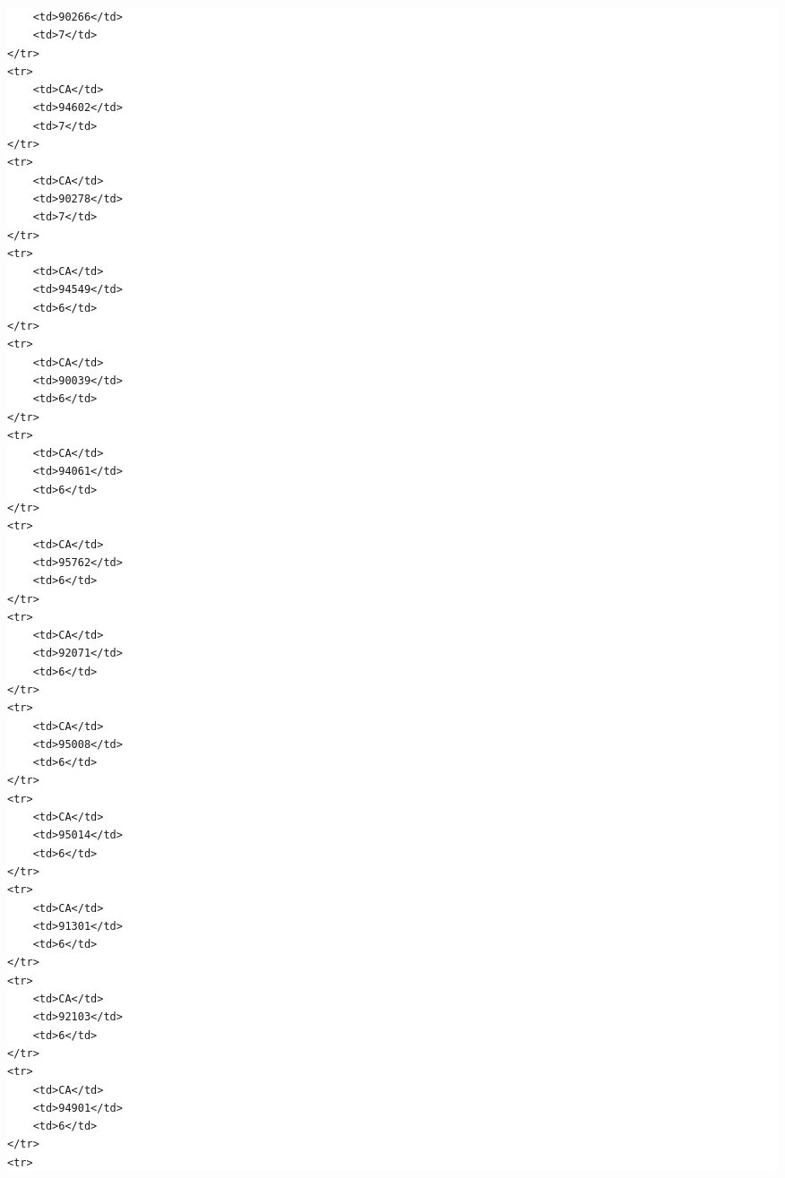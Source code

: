         <td>90266</td>
        <td>7</td>
    </tr>
    <tr>
        <td>CA</td>
        <td>94602</td>
        <td>7</td>
    </tr>
    <tr>
        <td>CA</td>
        <td>90278</td>
        <td>7</td>
    </tr>
    <tr>
        <td>CA</td>
        <td>94549</td>
        <td>6</td>
    </tr>
    <tr>
        <td>CA</td>
        <td>90039</td>
        <td>6</td>
    </tr>
    <tr>
        <td>CA</td>
        <td>94061</td>
        <td>6</td>
    </tr>
    <tr>
        <td>CA</td>
        <td>95762</td>
        <td>6</td>
    </tr>
    <tr>
        <td>CA</td>
        <td>92071</td>
        <td>6</td>
    </tr>
    <tr>
        <td>CA</td>
        <td>95008</td>
        <td>6</td>
    </tr>
    <tr>
        <td>CA</td>
        <td>95014</td>
        <td>6</td>
    </tr>
    <tr>
        <td>CA</td>
        <td>91301</td>
        <td>6</td>
    </tr>
    <tr>
        <td>CA</td>
        <td>92103</td>
        <td>6</td>
    </tr>
    <tr>
        <td>CA</td>
        <td>94901</td>
        <td>6</td>
    </tr>
    <tr>